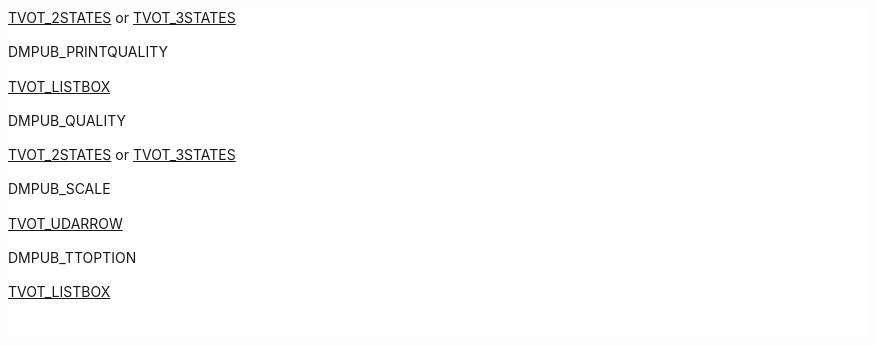 </td>
<td>

<a href="https://msdn.microsoft.com/library/windows/hardware/ff562825">TVOT_2STATES</a> or <a href="https://msdn.microsoft.com/library/windows/hardware/ff562827">TVOT_3STATES</a>


</td>
</tr>
<tr>
<td>
DMPUB_PRINTQUALITY

</td>
<td>

<a href="https://msdn.microsoft.com/library/windows/hardware/ff562839">TVOT_LISTBOX</a>


</td>
</tr>
<tr>
<td>
DMPUB_QUALITY

</td>
<td>

<a href="https://msdn.microsoft.com/library/windows/hardware/ff562825">TVOT_2STATES</a> or <a href="https://msdn.microsoft.com/library/windows/hardware/ff562827">TVOT_3STATES</a>


</td>
</tr>
<tr>
<td>
DMPUB_SCALE

</td>
<td>

<a href="https://msdn.microsoft.com/library/windows/hardware/ff562853">TVOT_UDARROW</a>


</td>
</tr>
<tr>
<td>
DMPUB_TTOPTION

</td>
<td>

<a href="https://msdn.microsoft.com/library/windows/hardware/ff562839">TVOT_LISTBOX</a>


</td>
</tr>
</table>
 
